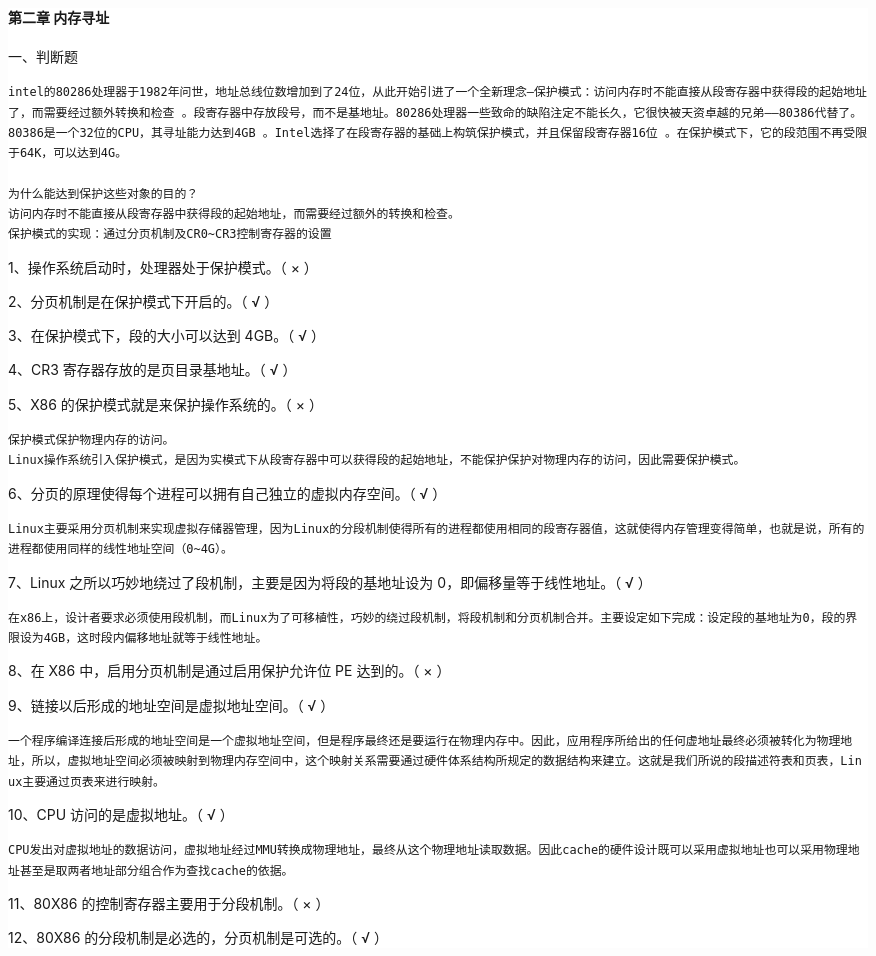 

#### 第二章 内存寻址

一、判断题

```
intel的80286处理器于1982年问世，地址总线位数增加到了24位，从此开始引进了一个全新理念—保护模式：访问内存时不能直接从段寄存器中获得段的起始地址了，而需要经过额外转换和检查 。段寄存器中存放段号，而不是基地址。80286处理器一些致命的缺陷注定不能长久，它很快被天资卓越的兄弟——80386代替了。80386是一个32位的CPU，其寻址能力达到4GB 。Intel选择了在段寄存器的基础上构筑保护模式，并且保留段寄存器16位 。在保护模式下，它的段范围不再受限于64K，可以达到4G。

为什么能达到保护这些对象的目的？
访问内存时不能直接从段寄存器中获得段的起始地址，而需要经过额外的转换和检查。
保护模式的实现：通过分页机制及CR0~CR3控制寄存器的设置

```

1、操作系统启动时，处理器处于保护模式。（  ×  ）

2、分页机制是在保护模式下开启的。（  √  ）

3、在保护模式下，段的大小可以达到 4GB。（  √  ）

4、CR3 寄存器存放的是页目录基地址。（  √  ）

5、X86 的保护模式就是来保护操作系统的。（  ×  ）

```
保护模式保护物理内存的访问。
Linux操作系统引入保护模式，是因为实模式下从段寄存器中可以获得段的起始地址，不能保护保护对物理内存的访问，因此需要保护模式。
```

6、分页的原理使得每个进程可以拥有自己独立的虚拟内存空间。（  √ ）

```
Linux主要采用分页机制来实现虚拟存储器管理，因为Linux的分段机制使得所有的进程都使用相同的段寄存器值，这就使得内存管理变得简单，也就是说，所有的进程都使用同样的线性地址空间（0~4G）。
```

7、Linux 之所以巧妙地绕过了段机制，主要是因为将段的基地址设为 0，即偏移量等于线性地址。（  √  ）

```
在x86上，设计者要求必须使用段机制，而Linux为了可移植性，巧妙的绕过段机制，将段机制和分页机制合并。主要设定如下完成：设定段的基地址为0，段的界限设为4GB，这时段内偏移地址就等于线性地址。
```

8、在 X86 中，启用分页机制是通过启用保护允许位 PE 达到的。（  ×  ）

9、链接以后形成的地址空间是虚拟地址空间。（  √  ）

```
一个程序编译连接后形成的地址空间是一个虚拟地址空间，但是程序最终还是要运行在物理内存中。因此，应用程序所给出的任何虚地址最终必须被转化为物理地址，所以，虚拟地址空间必须被映射到物理内存空间中，这个映射关系需要通过硬件体系结构所规定的数据结构来建立。这就是我们所说的段描述符表和页表，Linux主要通过页表来进行映射。
```

10、CPU 访问的是虚拟地址。（  √  ）

```
CPU发出对虚拟地址的数据访问，虚拟地址经过MMU转换成物理地址，最终从这个物理地址读取数据。因此cache的硬件设计既可以采用虚拟地址也可以采用物理地址甚至是取两者地址部分组合作为查找cache的依据。
```

11、80X86 的控制寄存器主要用于分段机制。（ ×   ）

12、80X86 的分段机制是必选的，分页机制是可选的。（  √  ）
